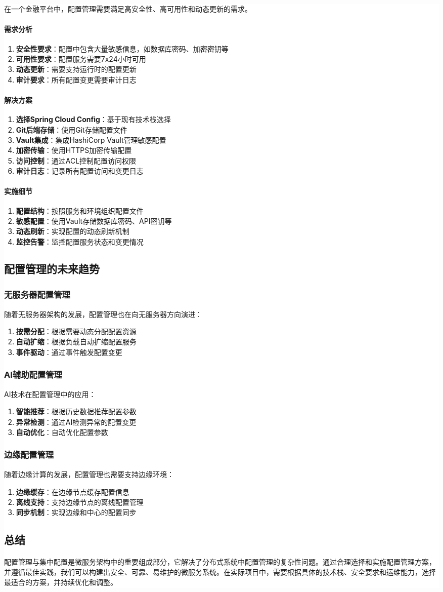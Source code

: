 在一个金融平台中，配置管理需要满足高安全性、高可用性和动态更新的需求。

#### 需求分析

1. **安全性要求**：配置中包含大量敏感信息，如数据库密码、加密密钥等
2. **可用性要求**：配置服务需要7x24小时可用
3. **动态更新**：需要支持运行时的配置更新
4. **审计要求**：所有配置变更需要审计日志

#### 解决方案

1. **选择Spring Cloud Config**：基于现有技术栈选择
2. **Git后端存储**：使用Git存储配置文件
3. **Vault集成**：集成HashiCorp Vault管理敏感配置
4. **加密传输**：使用HTTPS加密传输配置
5. **访问控制**：通过ACL控制配置访问权限
6. **审计日志**：记录所有配置访问和变更日志

#### 实施细节

1. **配置结构**：按照服务和环境组织配置文件
2. **敏感配置**：使用Vault存储数据库密码、API密钥等
3. **动态刷新**：实现配置的动态刷新机制
4. **监控告警**：监控配置服务状态和变更情况

## 配置管理的未来趋势

### 无服务器配置管理

随着无服务器架构的发展，配置管理也在向无服务器方向演进：
1. **按需分配**：根据需要动态分配配置资源
2. **自动扩缩**：根据负载自动扩缩配置服务
3. **事件驱动**：通过事件触发配置变更

### AI辅助配置管理

AI技术在配置管理中的应用：
1. **智能推荐**：根据历史数据推荐配置参数
2. **异常检测**：通过AI检测异常的配置变更
3. **自动优化**：自动优化配置参数

### 边缘配置管理

随着边缘计算的发展，配置管理也需要支持边缘环境：
1. **边缘缓存**：在边缘节点缓存配置信息
2. **离线支持**：支持边缘节点的离线配置管理
3. **同步机制**：实现边缘和中心的配置同步

## 总结

配置管理与集中配置是微服务架构中的重要组成部分，它解决了分布式系统中配置管理的复杂性问题。通过合理选择和实施配置管理方案，并遵循最佳实践，我们可以构建出安全、可靠、易维护的微服务系统。在实际项目中，需要根据具体的技术栈、安全要求和运维能力，选择最适合的方案，并持续优化和调整。